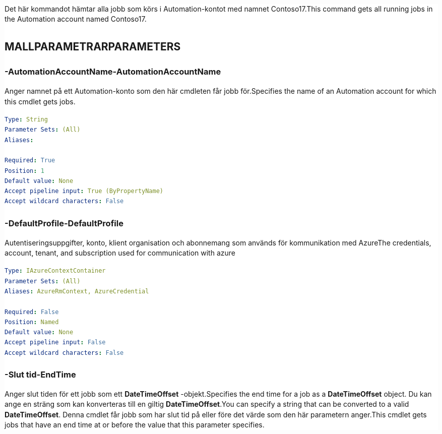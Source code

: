 <span data-ttu-id="f9ab3-116">Det här kommandot hämtar alla jobb som körs i Automation-kontot med namnet Contoso17.</span><span class="sxs-lookup"><span data-stu-id="f9ab3-116">This command gets all running jobs in the Automation account named Contoso17.</span></span>

## <span data-ttu-id="f9ab3-117">MALLPARAMETRAR</span><span class="sxs-lookup"><span data-stu-id="f9ab3-117">PARAMETERS</span></span>

### <span data-ttu-id="f9ab3-118">-AutomationAccountName</span><span class="sxs-lookup"><span data-stu-id="f9ab3-118">-AutomationAccountName</span></span>
<span data-ttu-id="f9ab3-119">Anger namnet på ett Automation-konto som den här cmdleten får jobb för.</span><span class="sxs-lookup"><span data-stu-id="f9ab3-119">Specifies the name of an Automation account for which this cmdlet gets jobs.</span></span>

```yaml
Type: String
Parameter Sets: (All)
Aliases: 

Required: True
Position: 1
Default value: None
Accept pipeline input: True (ByPropertyName)
Accept wildcard characters: False
```

### <span data-ttu-id="f9ab3-120">-DefaultProfile</span><span class="sxs-lookup"><span data-stu-id="f9ab3-120">-DefaultProfile</span></span>
<span data-ttu-id="f9ab3-121">Autentiseringsuppgifter, konto, klient organisation och abonnemang som används för kommunikation med Azure</span><span class="sxs-lookup"><span data-stu-id="f9ab3-121">The credentials, account, tenant, and subscription used for communication with azure</span></span>

```yaml
Type: IAzureContextContainer
Parameter Sets: (All)
Aliases: AzureRmContext, AzureCredential

Required: False
Position: Named
Default value: None
Accept pipeline input: False
Accept wildcard characters: False
```

### <span data-ttu-id="f9ab3-122">-Slut tid</span><span class="sxs-lookup"><span data-stu-id="f9ab3-122">-EndTime</span></span>
<span data-ttu-id="f9ab3-123">Anger slut tiden för ett jobb som ett **DateTimeOffset** -objekt.</span><span class="sxs-lookup"><span data-stu-id="f9ab3-123">Specifies the end time for a job as a **DateTimeOffset** object.</span></span>
<span data-ttu-id="f9ab3-124">Du kan ange en sträng som kan konverteras till en giltig **DateTimeOffset**.</span><span class="sxs-lookup"><span data-stu-id="f9ab3-124">You can specify a string that can be converted to a valid **DateTimeOffset**.</span></span>
<span data-ttu-id="f9ab3-125">Denna cmdlet får jobb som har slut tid på eller före det värde som den här parametern anger.</span><span class="sxs-lookup"><span data-stu-id="f9ab3-125">This cmdlet gets jobs that have an end time at or before the value that this parameter specifies.</span></span>
